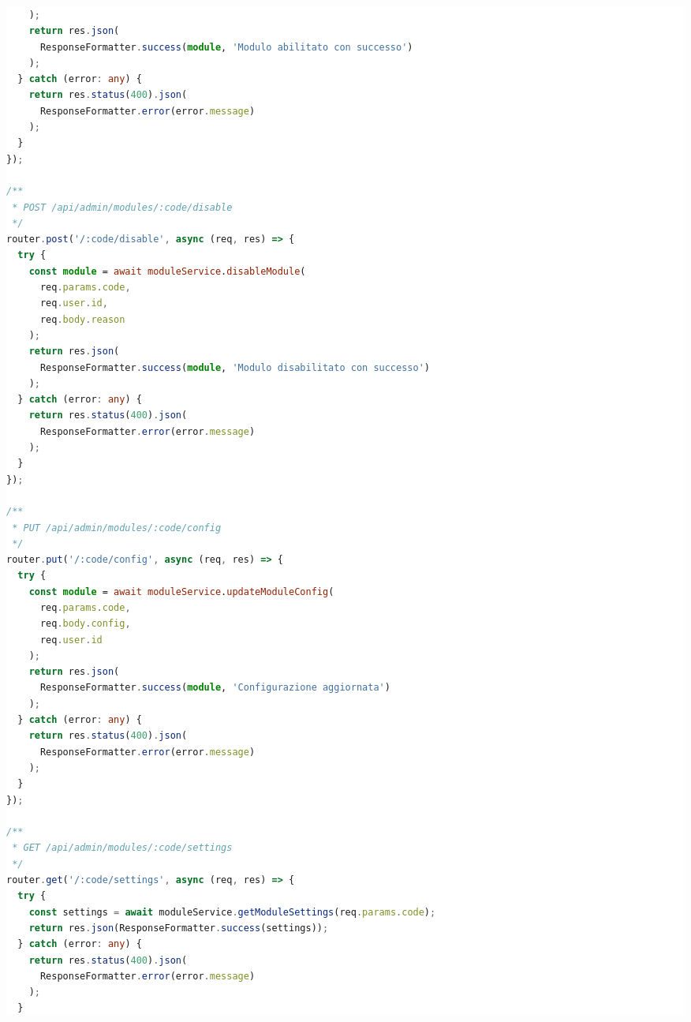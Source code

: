 ```typescript
    );
    return res.json(
      ResponseFormatter.success(module, 'Modulo abilitato con successo')
    );
  } catch (error: any) {
    return res.status(400).json(
      ResponseFormatter.error(error.message)
    );
  }
});

/**
 * POST /api/admin/modules/:code/disable
 */
router.post('/:code/disable', async (req, res) => {
  try {
    const module = await moduleService.disableModule(
      req.params.code,
      req.user.id,
      req.body.reason
    );
    return res.json(
      ResponseFormatter.success(module, 'Modulo disabilitato con successo')
    );
  } catch (error: any) {
    return res.status(400).json(
      ResponseFormatter.error(error.message)
    );
  }
});

/**
 * PUT /api/admin/modules/:code/config
 */
router.put('/:code/config', async (req, res) => {
  try {
    const module = await moduleService.updateModuleConfig(
      req.params.code,
      req.body.config,
      req.user.id
    );
    return res.json(
      ResponseFormatter.success(module, 'Configurazione aggiornata')
    );
  } catch (error: any) {
    return res.status(400).json(
      ResponseFormatter.error(error.message)
    );
  }
});

/**
 * GET /api/admin/modules/:code/settings
 */
router.get('/:code/settings', async (req, res) => {
  try {
    const settings = await moduleService.getModuleSettings(req.params.code);
    return res.json(ResponseFormatter.success(settings));
  } catch (error: any) {
    return res.status(400).json(
      ResponseFormatter.error(error.message)
    );
  }
```